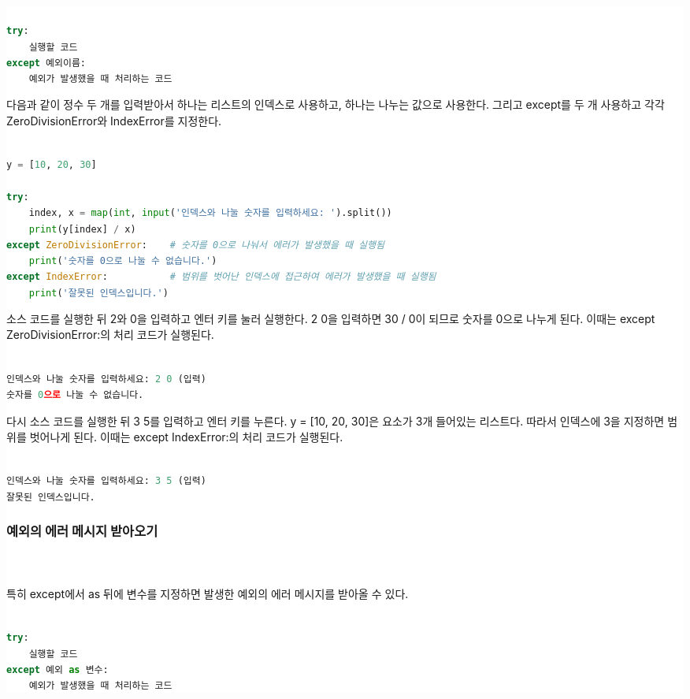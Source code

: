 ~~~python

try:
    실행할 코드
except 예외이름:
    예외가 발생했을 때 처리하는 코드

~~~

다음과 같이 정수 두 개를 입력받아서 하나는 리스트의 인덱스로 사용하고, 하나는 나누는 값으로 사용한다. 그리고 except를 두 개 사용하고 각각 ZeroDivisionError와 IndexError를 지정한다.

~~~python

y = [10, 20, 30]
 
try:
    index, x = map(int, input('인덱스와 나눌 숫자를 입력하세요: ').split())
    print(y[index] / x)
except ZeroDivisionError:    # 숫자를 0으로 나눠서 에러가 발생했을 때 실행됨
    print('숫자를 0으로 나눌 수 없습니다.')
except IndexError:           # 범위를 벗어난 인덱스에 접근하여 에러가 발생했을 때 실행됨
    print('잘못된 인덱스입니다.')

~~~

소스 코드를 실행한 뒤 2와 0을 입력하고 엔터 키를 눌러 실행한다. 2 0을 입력하면 30 / 0이 되므로 숫자를 0으로 나누게 된다. 이때는 except ZeroDivisionError:의 처리 코드가 실행된다.

~~~python

인덱스와 나눌 숫자를 입력하세요: 2 0 (입력)
숫자를 0으로 나눌 수 없습니다.

~~~

다시 소스 코드를 실행한 뒤 3 5를 입력하고 엔터 키를 누른다. y = [10, 20, 30]은 요소가 3개 들어있는 리스트다. 따라서 인덱스에 3을 지정하면 범위를 벗어나게 된다. 이때는 except IndexError:의 처리 코드가 실행된다.

~~~python

인덱스와 나눌 숫자를 입력하세요: 3 5 (입력)
잘못된 인덱스입니다.

~~~

### 예외의 에러 메시지 받아오기
<br>
<br>
특히 except에서 as 뒤에 변수를 지정하면 발생한 예외의 에러 메시지를 받아올 수 있다.

~~~python

try:
    실행할 코드
except 예외 as 변수:
    예외가 발생했을 때 처리하는 코드

~~~
